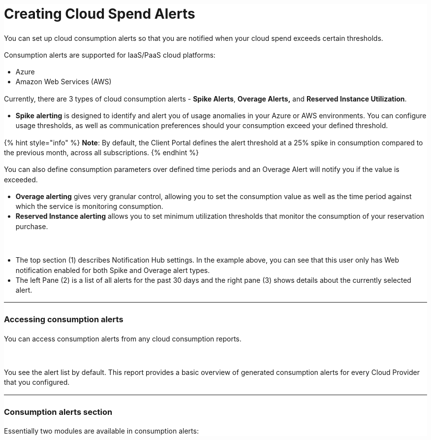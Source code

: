 # Creating Cloud Spend Alerts

You can set up cloud consumption alerts so that you are notified when your cloud spend exceeds certain thresholds.

Consumption alerts are supported for IaaS/PaaS cloud platforms:

* Azure
* Amazon Web Services (AWS)

Currently, there are 3 types of cloud consumption alerts - **Spike Alerts**, **Overage Alerts,** and **Reserved Instance Utilization**.

* **Spike** **alerting** is designed to identify and alert you of usage anomalies in your Azure or AWS environments. You can configure usage thresholds, as well as communication preferences should your consumption exceed your defined threshold.

{% hint style="info" %}
**Note**: By default, the Client Portal defines the alert threshold at a 25% spike in consumption compared to the previous month, across all subscriptions.
{% endhint %}

You can also define consumption parameters over defined time periods and an Overage Alert will notify you if the value is exceeded.

* **Overage alerting** gives very granular control, allowing you to set the consumption value as well as the time period against which the service is monitoring consumption.
* **Reserved Instance alerting** allows you to set minimum utilization thresholds that monitor the consumption of your reservation purchase.

<figure><img src="https://help.pyracloud.com/wp-content/uploads/2020/07/Cloud-Alerts-1024x748.png" alt=""><figcaption></figcaption></figure>

* The top section (1) describes Notification Hub settings. In the example above, you can see that this user only has Web notification enabled for both Spike and Overage alert types.
* The left Pane (2) is a list of all alerts for the past 30 days and the right pane (3) shows details about the currently selected alert.

***

### Accessing consumption alerts <a href="#post-1457-_toc14446607" id="post-1457-_toc14446607"></a>

You can access consumption alerts from any cloud consumption reports.

<figure><img src="https://help.pyracloud.com/wp-content/uploads/2019/09/word-image.png" alt=""><figcaption></figcaption></figure>

You see the alert list by default. This report provides a basic overview of generated consumption alerts for every Cloud Provider that you configured.

***

### Consumption alerts section <a href="#consumption-alerts-section" id="consumption-alerts-section"></a>

Essentially two modules are available in consumption alerts:
